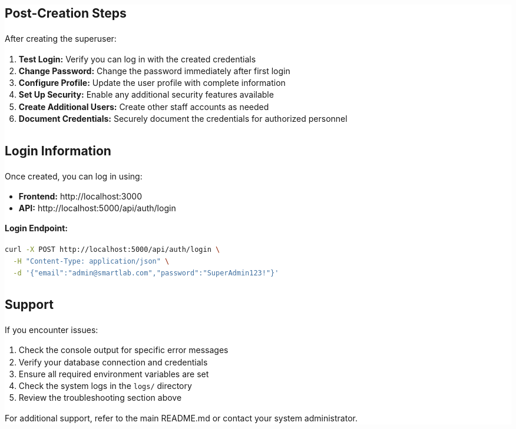 ## Post-Creation Steps

After creating the superuser:

1. **Test Login:** Verify you can log in with the created credentials
2. **Change Password:** Change the password immediately after first login
3. **Configure Profile:** Update the user profile with complete information
4. **Set Up Security:** Enable any additional security features available
5. **Create Additional Users:** Create other staff accounts as needed
6. **Document Credentials:** Securely document the credentials for authorized personnel

## Login Information

Once created, you can log in using:

- **Frontend:** http://localhost:3000
- **API:** http://localhost:5000/api/auth/login

**Login Endpoint:**
```bash
curl -X POST http://localhost:5000/api/auth/login \
  -H "Content-Type: application/json" \
  -d '{"email":"admin@smartlab.com","password":"SuperAdmin123!"}'
```

## Support

If you encounter issues:

1. Check the console output for specific error messages
2. Verify your database connection and credentials
3. Ensure all required environment variables are set
4. Check the system logs in the `logs/` directory
5. Review the troubleshooting section above

For additional support, refer to the main README.md or contact your system administrator.
